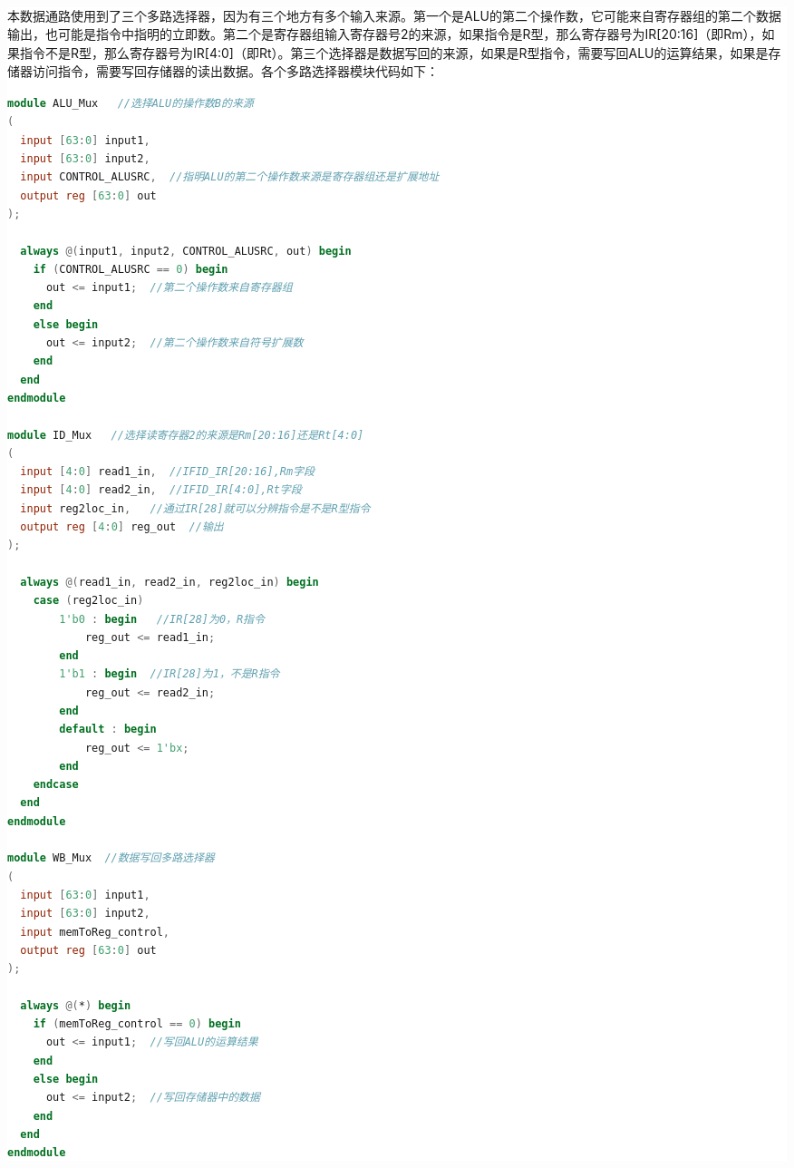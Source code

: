 本数据通路使用到了三个多路选择器，因为有三个地方有多个输入来源。第一个是ALU的第二个操作数，它可能来自寄存器组的第二个数据输出，也可能是指令中指明的立即数。第二个是寄存器组输入寄存器号2的来源，如果指令是R型，那么寄存器号为IR[20:16]（即Rm），如果指令不是R型，那么寄存器号为IR[4:0]（即Rt）。第三个选择器是数据写回的来源，如果是R型指令，需要写回ALU的运算结果，如果是存储器访问指令，需要写回存储器的读出数据。各个多路选择器模块代码如下：

```verilog
module ALU_Mux   //选择ALU的操作数B的来源
(
  input [63:0] input1,
  input [63:0] input2,
  input CONTROL_ALUSRC,  //指明ALU的第二个操作数来源是寄存器组还是扩展地址
  output reg [63:0] out
);

  always @(input1, input2, CONTROL_ALUSRC, out) begin
    if (CONTROL_ALUSRC == 0) begin
      out <= input1;  //第二个操作数来自寄存器组
    end
    else begin
      out <= input2;  //第二个操作数来自符号扩展数
    end
  end
endmodule

module ID_Mux   //选择读寄存器2的来源是Rm[20:16]还是Rt[4:0]
(
  input [4:0] read1_in,  //IFID_IR[20:16],Rm字段
  input [4:0] read2_in,  //IFID_IR[4:0],Rt字段
  input reg2loc_in,   //通过IR[28]就可以分辨指令是不是R型指令
  output reg [4:0] reg_out  //输出
);

  always @(read1_in, read2_in, reg2loc_in) begin
    case (reg2loc_in)
        1'b0 : begin   //IR[28]为0，R指令
            reg_out <= read1_in;
        end
        1'b1 : begin  //IR[28]为1，不是R指令
            reg_out <= read2_in;
        end
        default : begin
            reg_out <= 1'bx;
        end
    endcase
  end
endmodule

module WB_Mux  //数据写回多路选择器
(
  input [63:0] input1,
  input [63:0] input2,
  input memToReg_control,
  output reg [63:0] out
);

  always @(*) begin
    if (memToReg_control == 0) begin
      out <= input1;  //写回ALU的运算结果
    end
    else begin
      out <= input2;  //写回存储器中的数据
    end
  end
endmodule
```
